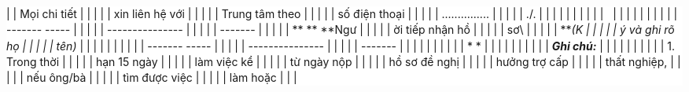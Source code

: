 |                 | Mọi chi tiết    |                 |                 |
|                 | xin liên hệ với |                 |                 |
|                 | Trung tâm theo  |                 |                 |
|                 | số điện thoại   |                 |                 |
|                 | ............... |                 |                 |
|                 | ./.             |                 |                 |
|                 |                 |                 |                 |
|                 |                 |                 |                 |
|                 |                 |                 |                 |
|                 |   ------- ----- |                 |                 |
|                 | --------------- |                 |                 |
|                 | -------         |                 |                 |
|                 |   ** **   **Ngư |                 |                 |
|                 | ời tiếp nhận hồ |                 |                 |
|                 |  sơ\            |                 |                 |
|                 |           ***(K |                 |                 |
|                 | ý và ghi rõ họ  |                 |                 |
|                 | tên)*           |                 |                 |
|                 |                 |                 |                 |
|                 |   ------- ----- |                 |                 |
|                 | --------------- |                 |                 |
|                 | -------         |                 |                 |
|                 |                 |                 |                 |
|                 | \* *            |                 |                 |
|                 |                 |                 |                 |
|                 | ***Ghi chú:***  |                 |                 |
|                 |                 |                 |                 |
|                 | 1\. Trong thời  |                 |                 |
|                 | hạn 15 ngày     |                 |                 |
|                 | làm việc kể     |                 |                 |
|                 | từ ngày nộp     |                 |                 |
|                 | hồ sơ đề nghị   |                 |                 |
|                 | hưởng trợ cấp   |                 |                 |
|                 | thất nghiệp,    |                 |                 |
|                 | nếu ông/bà      |                 |                 |
|                 | tìm được việc   |                 |                 |
|                 | làm hoặc        |                 |                 |